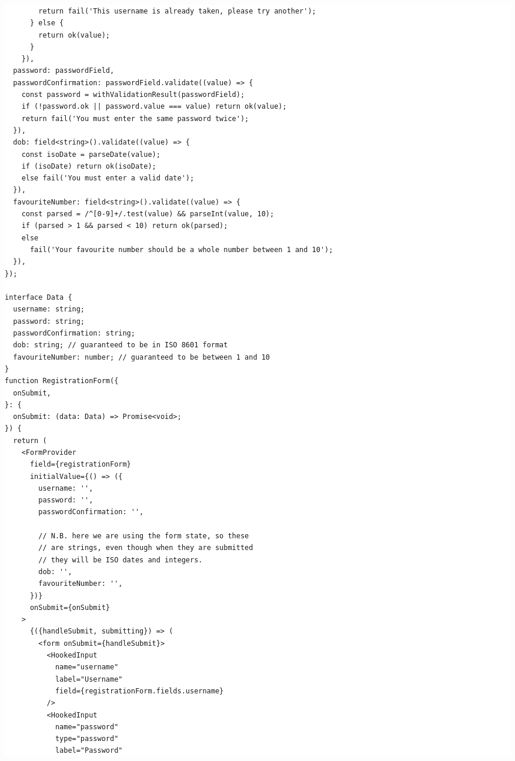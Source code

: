 ```tsx
        return fail('This username is already taken, please try another');
      } else {
        return ok(value);
      }
    }),
  password: passwordField,
  passwordConfirmation: passwordField.validate((value) => {
    const password = withValidationResult(passwordField);
    if (!password.ok || password.value === value) return ok(value);
    return fail('You must enter the same password twice');
  }),
  dob: field<string>().validate((value) => {
    const isoDate = parseDate(value);
    if (isoDate) return ok(isoDate);
    else fail('You must enter a valid date');
  }),
  favouriteNumber: field<string>().validate((value) => {
    const parsed = /^[0-9]+/.test(value) && parseInt(value, 10);
    if (parsed > 1 && parsed < 10) return ok(parsed);
    else
      fail('Your favourite number should be a whole number between 1 and 10');
  }),
});

interface Data {
  username: string;
  password: string;
  passwordConfirmation: string;
  dob: string; // guaranteed to be in ISO 8601 format
  favouriteNumber: number; // guaranteed to be between 1 and 10
}
function RegistrationForm({
  onSubmit,
}: {
  onSubmit: (data: Data) => Promise<void>;
}) {
  return (
    <FormProvider
      field={registrationForm}
      initialValue={() => ({
        username: '',
        password: '',
        passwordConfirmation: '',

        // N.B. here we are using the form state, so these
        // are strings, even though when they are submitted
        // they will be ISO dates and integers.
        dob: '',
        favouriteNumber: '',
      })}
      onSubmit={onSubmit}
    >
      {({handleSubmit, submitting}) => (
        <form onSubmit={handleSubmit}>
          <HookedInput
            name="username"
            label="Username"
            field={registrationForm.fields.username}
          />
          <HookedInput
            name="password"
            type="password"
            label="Password"
```